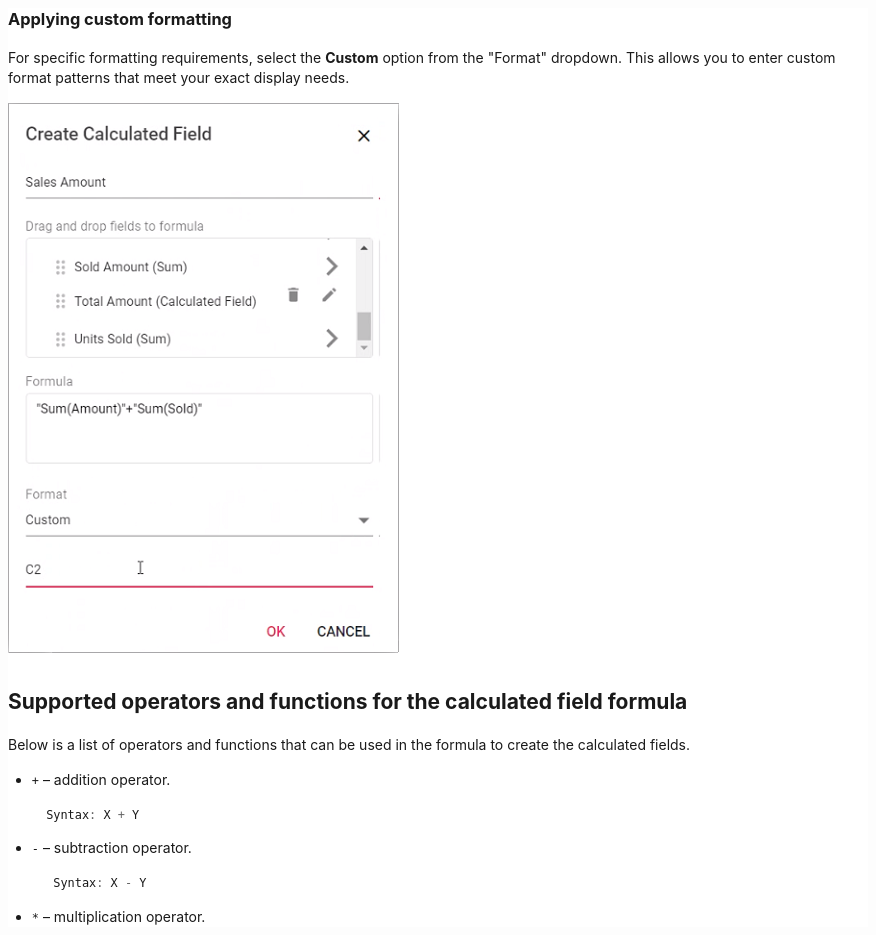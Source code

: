 ### Applying custom formatting

For specific formatting requirements, select the **Custom** option from the "Format" dropdown. This allows you to enter custom format patterns that meet your exact display needs.

![Applying custom format through calculated field dialog UI](images/calculatdfield-applyFormate.png)

## Supported operators and functions for the calculated field formula

Below is a list of operators and functions that can be used in the formula to create the calculated fields.

* `+` – addition operator.

   ```typescript
     Syntax: X + Y
   ```

* `-` – subtraction operator.

    ```typescript
       Syntax: X - Y
    ```

* `*` – multiplication operator.
